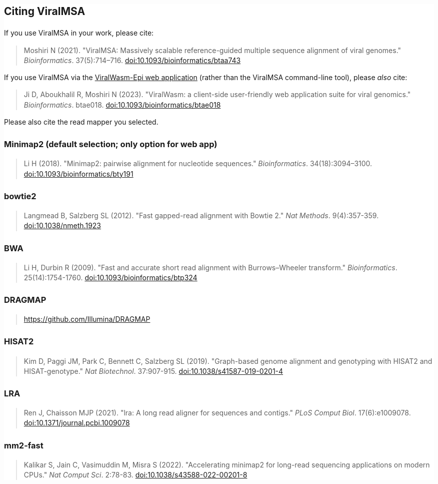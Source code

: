 ## Citing ViralMSA
If you use ViralMSA in your work, please cite:

> Moshiri N (2021). "ViralMSA: Massively scalable reference-guided multiple sequence alignment of viral genomes." *Bioinformatics*. 37(5):714–716. [doi:10.1093/bioinformatics/btaa743](https://doi.org/10.1093/bioinformatics/btaa743)

If you use ViralMSA via the [ViralWasm-Epi web application](https://niema-lab.github.io/ViralWasm-Epi) (rather than the ViralMSA command-line tool), please *also* cite:

> Ji D, Aboukhalil R, Moshiri N (2023). "ViralWasm: a client-side user-friendly web application suite for viral genomics." *Bioinformatics*. btae018. [doi:10.1093/bioinformatics/btae018](https://doi.org/10.1093/bioinformatics/btae018)

Please also cite the read mapper you selected.

### **Minimap2 (default selection; only option for web app)**

> Li H (2018). "Minimap2: pairwise alignment for nucleotide sequences." *Bioinformatics*. 34(18):3094–3100. [doi:10.1093/bioinformatics/bty191](https://doi.org/10.1093/bioinformatics/bty191)

### bowtie2

> Langmead B, Salzberg SL (2012). "Fast gapped-read alignment with Bowtie 2." *Nat Methods*. 9(4):357-359. [doi:10.1038/nmeth.1923](https://doi.org/10.1038/nmeth.1923)

### BWA

> Li H, Durbin R (2009). "Fast and accurate short read alignment with Burrows–Wheeler transform." *Bioinformatics*. 25(14):1754-1760. [doi:10.1093/bioinformatics/btp324](https://doi.org/10.1093/bioinformatics/btp324)

### DRAGMAP

> https://github.com/Illumina/DRAGMAP

### HISAT2

> Kim D, Paggi JM, Park C, Bennett C, Salzberg SL (2019). "Graph-based genome alignment and genotyping with HISAT2 and HISAT-genotype." *Nat Biotechnol*. 37:907-915. [doi:10.1038/s41587-019-0201-4](https://doi.org/10.1038/s41587-019-0201-4)

### LRA

> Ren J, Chaisson MJP (2021). "lra: A long read aligner for sequences and contigs." *PLoS Comput Biol*. 17(6):e1009078. [doi:10.1371/journal.pcbi.1009078](https://doi.org/10.1371/journal.pcbi.1009078)

### mm2-fast

> Kalikar S, Jain C, Vasimuddin M, Misra S (2022). "Accelerating minimap2 for long-read sequencing applications on modern CPUs." *Nat Comput Sci*. 2:78-83. [doi:10.1038/s43588-022-00201-8](https://doi.org/10.1038/s43588-022-00201-8)
